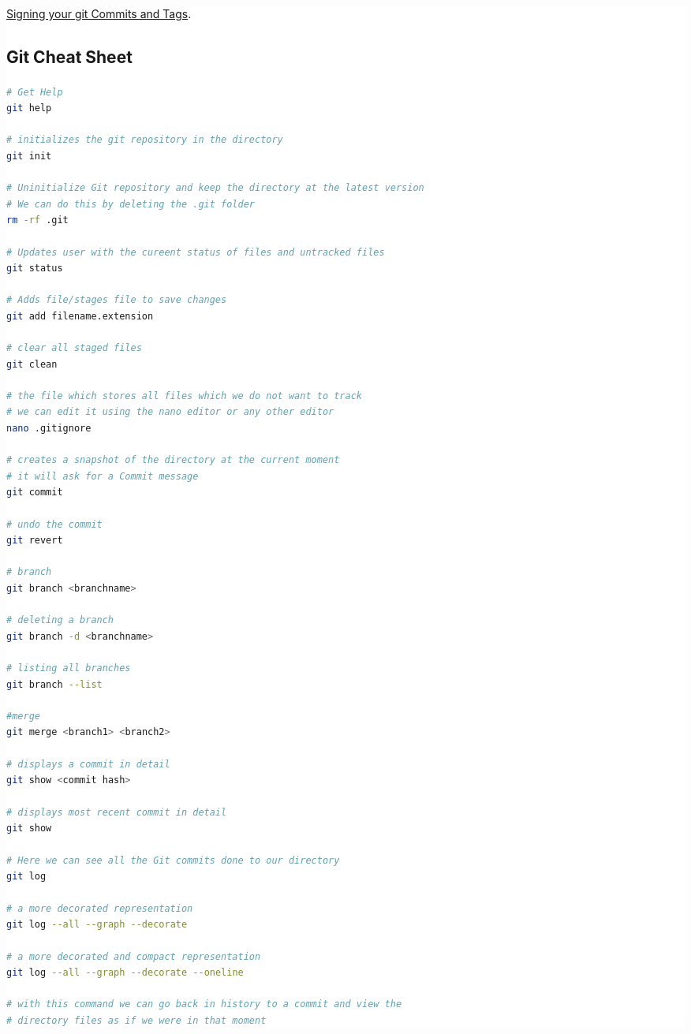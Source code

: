 [Signing your git Commits and Tags](https://git-scm.com/book/en/v2/Git-Tools-Signing-Your-Work). 
## Git Cheat Sheet

```bash  
# Get Help
git help

# initializes the git repository in the directory 
git init

# Uninitialize Git repository and keep the directory at the latest version
# We can do this by deleting the .git folder
rm -rf .git

# Updates user with the cureent status of files and untracked files
git status

# Adds file/stages file to save changes
git add filename.extension

# clear all staged files
git clean

# the file which stores all files which we do not want to track
# we can edit it using the nano editor or any other editor
nano .gitignore 

# creates a snapshot of the directory at the current moment 
# it will ask for a Commit message
git commit

# undo the commit
git revert

# branch
git branch <branchname>

# deleting a branch 
git branch -d <branchname>

# listing all branches 
git branch --list

#merge
git merge <branch1> <branch2>

# displays a commit in detail
git show <commit hash>

# displays most recent commit in detail
git show

# Here we can see all the Git commits done to our directory 
git log 

# a more decorated representation
git log --all --graph --decorate

# a more decorated and compact representation 
git log --all --graph --decorate --oneline

# with this command we can go back in history to a commit and view the
# directory files as if we were in that moment
```